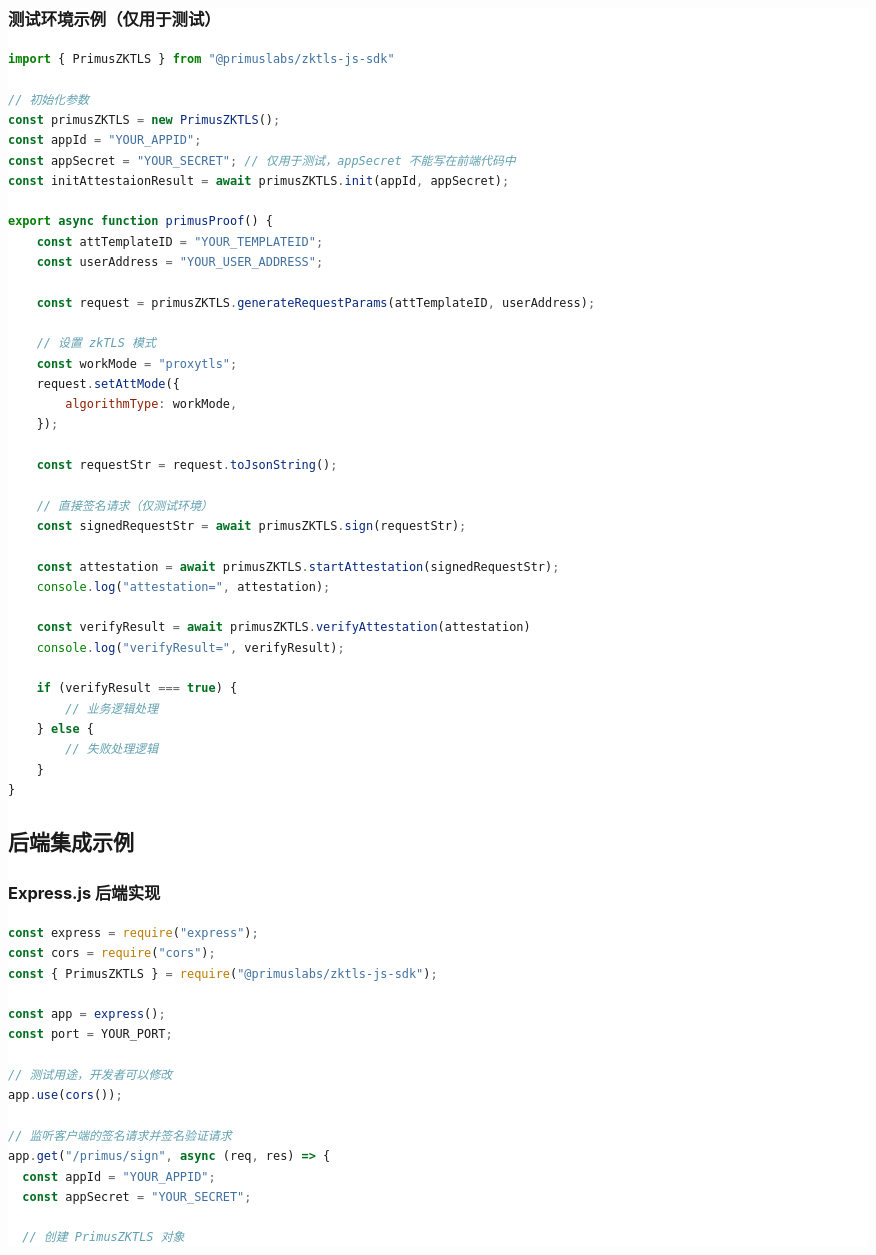 
### 测试环境示例（仅用于测试）

```javascript
import { PrimusZKTLS } from "@primuslabs/zktls-js-sdk"

// 初始化参数
const primusZKTLS = new PrimusZKTLS();
const appId = "YOUR_APPID";
const appSecret = "YOUR_SECRET"; // 仅用于测试，appSecret 不能写在前端代码中
const initAttestaionResult = await primusZKTLS.init(appId, appSecret);

export async function primusProof() {
    const attTemplateID = "YOUR_TEMPLATEID";
    const userAddress = "YOUR_USER_ADDRESS";
    
    const request = primusZKTLS.generateRequestParams(attTemplateID, userAddress);
    
    // 设置 zkTLS 模式
    const workMode = "proxytls";
    request.setAttMode({
        algorithmType: workMode,
    });

    const requestStr = request.toJsonString();
    
    // 直接签名请求（仅测试环境）
    const signedRequestStr = await primusZKTLS.sign(requestStr);
    
    const attestation = await primusZKTLS.startAttestation(signedRequestStr);
    console.log("attestation=", attestation);
    
    const verifyResult = await primusZKTLS.verifyAttestation(attestation)
    console.log("verifyResult=", verifyResult);

    if (verifyResult === true) {
        // 业务逻辑处理
    } else {
        // 失败处理逻辑
    }
}
```

## 后端集成示例

### Express.js 后端实现

```javascript
const express = require("express");
const cors = require("cors");
const { PrimusZKTLS } = require("@primuslabs/zktls-js-sdk");

const app = express();
const port = YOUR_PORT;

// 测试用途，开发者可以修改
app.use(cors());

// 监听客户端的签名请求并签名验证请求
app.get("/primus/sign", async (req, res) => {
  const appId = "YOUR_APPID";
  const appSecret = "YOUR_SECRET";

  // 创建 PrimusZKTLS 对象
```